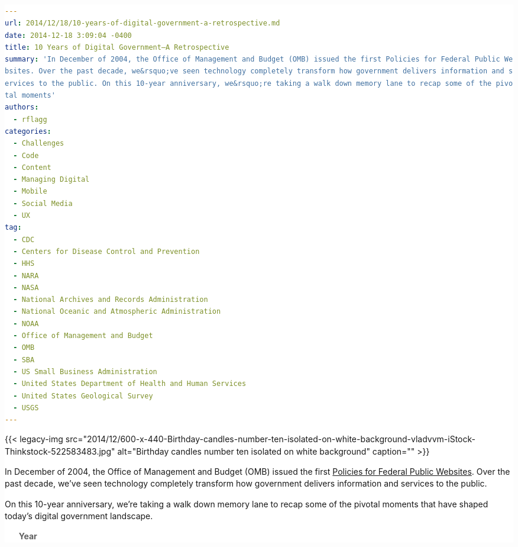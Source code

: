 ```yaml
---
url: 2014/12/18/10-years-of-digital-government-a-retrospective.md
date: 2014-12-18 3:09:04 -0400
title: 10 Years of Digital Government—A Retrospective
summary: 'In December of 2004, the Office of Management and Budget (OMB) issued the first Policies for Federal Public Websites. Over the past decade, we&rsquo;ve seen technology completely transform how government delivers information and services to the public. On this 10-year anniversary, we&rsquo;re taking a walk down memory lane to recap some of the pivotal moments'
authors:
  - rflagg
categories:
  - Challenges
  - Code
  - Content
  - Managing Digital
  - Mobile
  - Social Media
  - UX
tag:
  - CDC
  - Centers for Disease Control and Prevention
  - HHS
  - NARA
  - NASA
  - National Archives and Records Administration
  - National Oceanic and Atmospheric Administration
  - NOAA
  - Office of Management and Budget
  - OMB
  - SBA
  - US Small Business Administration
  - United States Department of Health and Human Services
  - United States Geological Survey
  - USGS
---
```


{{< legacy-img src="2014/12/600-x-440-Birthday-candles-number-ten-isolated-on-white-background-vladvvm-iStock-Thinkstock-522583483.jpg" alt="Birthday candles number ten isolated on white background" caption="" >}} 

In December of 2004, the Office of Management and Budget (OMB) issued the first [Policies for Federal Public Websites](http://www.whitehouse.gov/sites/default/files/omb/memoranda/fy2005/m05-04.pdf "Policies for Federal Public Websites"). Over the past decade, we’ve seen technology completely transform how government delivers information and services to the public.

On this 10-year anniversary, we’re taking a walk down memory lane to recap some of the pivotal moments that have shaped today’s digital government landscape.

<blockquote style="padding: 0 0 0px;background: #fff;border: 0;margin-bottom: 0px;text-align: left">
  <div class="one-fifth first">
    <strong>Year</strong>
  </div>
  